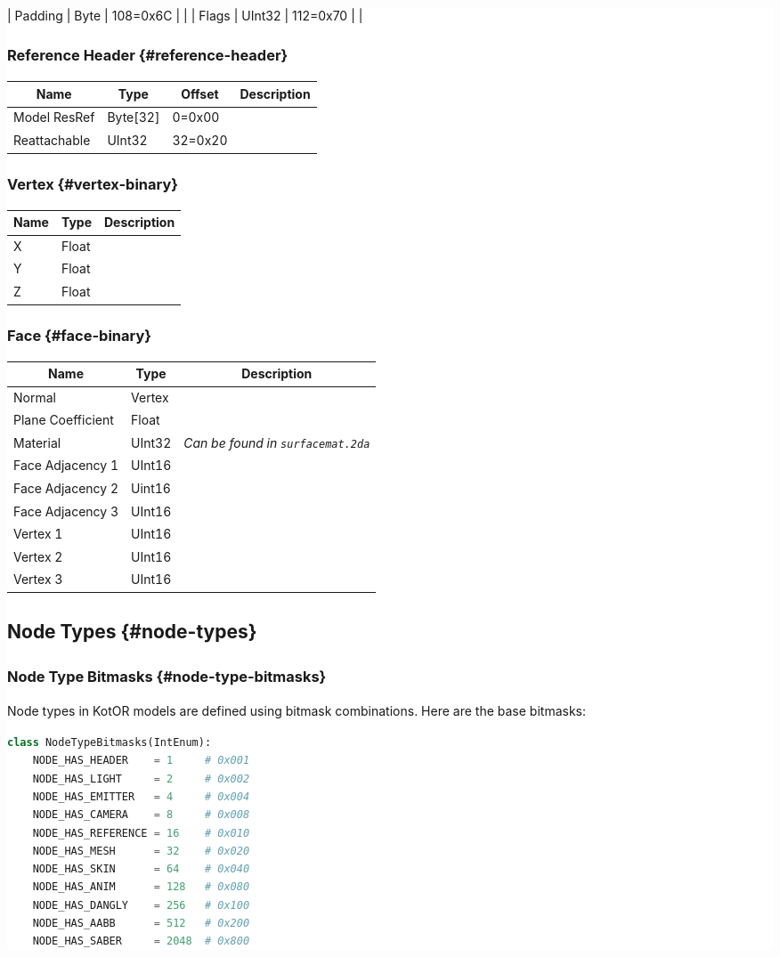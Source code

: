| Padding                   | Byte         | 108=0x6C |             |
| Flags                     | UInt32       | 112=0x70 |             |

### Reference Header {#reference-header}

| Name           | Type         | Offset  | Description |
|--------------- | ------------ | ------- | ----------- |
| Model ResRef   | Byte[32]     | 0=0x00  |             |
| Reattachable   | UInt32       | 32=0x20 |             |

### Vertex {#vertex-binary}

| Name   | Type    | Description |
|------- | ------- | ----------- |
| X      | Float   |             |
| Y      | Float   |             |
| Z      | Float   |             |

### Face {#face-binary}

| Name                | Type     | Description |
|-------------------- | -------- | ----------- |
| Normal              | Vertex   |             |
| Plane Coefficient   | Float    |             |
| Material            | UInt32   | *Can be found in `surfacemat.2da`* |
| Face Adjacency 1    | UInt16   |             |
| Face Adjacency 2    | Uint16   |             |
| Face Adjacency 3    | UInt16   |             |
| Vertex 1            | UInt16   |             |
| Vertex 2            | UInt16   |             |
| Vertex 3            | UInt16   |             |

## Node Types {#node-types}

### Node Type Bitmasks {#node-type-bitmasks}

Node types in KotOR models are defined using bitmask combinations. Here are the base bitmasks:

```python
class NodeTypeBitmasks(IntEnum):
    NODE_HAS_HEADER    = 1     # 0x001
    NODE_HAS_LIGHT     = 2     # 0x002
    NODE_HAS_EMITTER   = 4     # 0x004
    NODE_HAS_CAMERA    = 8     # 0x008
    NODE_HAS_REFERENCE = 16    # 0x010
    NODE_HAS_MESH      = 32    # 0x020
    NODE_HAS_SKIN      = 64    # 0x040
    NODE_HAS_ANIM      = 128   # 0x080
    NODE_HAS_DANGLY    = 256   # 0x100
    NODE_HAS_AABB      = 512   # 0x200
    NODE_HAS_SABER     = 2048  # 0x800
```
